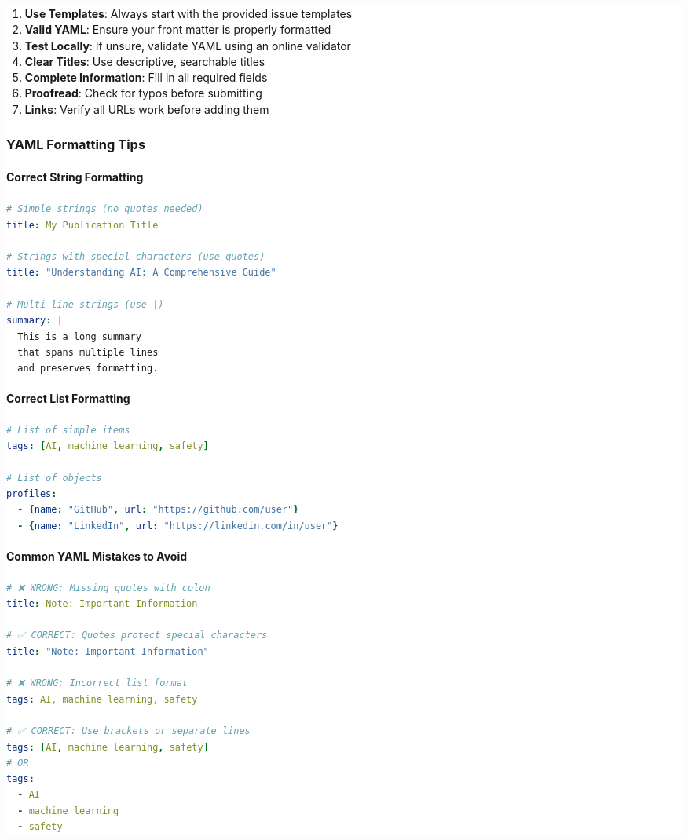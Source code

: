 1. **Use Templates**: Always start with the provided issue templates
2. **Valid YAML**: Ensure your front matter is properly formatted
3. **Test Locally**: If unsure, validate YAML using an online validator
4. **Clear Titles**: Use descriptive, searchable titles
5. **Complete Information**: Fill in all required fields
6. **Proofread**: Check for typos before submitting
7. **Links**: Verify all URLs work before adding them

### YAML Formatting Tips

#### Correct String Formatting
```yaml
# Simple strings (no quotes needed)
title: My Publication Title

# Strings with special characters (use quotes)
title: "Understanding AI: A Comprehensive Guide"

# Multi-line strings (use |)
summary: |
  This is a long summary
  that spans multiple lines
  and preserves formatting.
```

#### Correct List Formatting
```yaml
# List of simple items
tags: [AI, machine learning, safety]

# List of objects
profiles:
  - {name: "GitHub", url: "https://github.com/user"}
  - {name: "LinkedIn", url: "https://linkedin.com/in/user"}
```

#### Common YAML Mistakes to Avoid
```yaml
# ❌ WRONG: Missing quotes with colon
title: Note: Important Information

# ✅ CORRECT: Quotes protect special characters
title: "Note: Important Information"

# ❌ WRONG: Incorrect list format
tags: AI, machine learning, safety

# ✅ CORRECT: Use brackets or separate lines
tags: [AI, machine learning, safety]
# OR
tags:
  - AI
  - machine learning
  - safety
```
